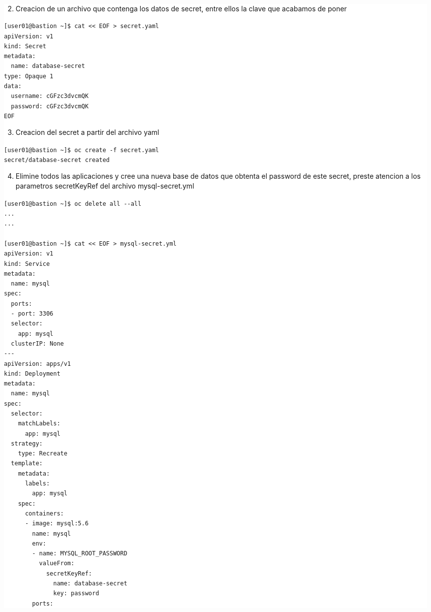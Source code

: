 2. Creacion de un archivo que contenga los datos de secret, entre ellos la clave que acabamos de poner
```
[user01@bastion ~]$ cat << EOF > secret.yaml
apiVersion: v1
kind: Secret
metadata:
  name: database-secret
type: Opaque 1
data:
  username: cGFzc3dvcmQK
  password: cGFzc3dvcmQK
EOF 
 ```
 
 3. Creacion del secret a partir del archivo yaml
 ```
[user01@bastion ~]$ oc create -f secret.yaml
secret/database-secret created
```

4. Elimine todos las aplicaciones y cree una nueva base de datos que obtenta el password de este secret, preste atencion a los parametros secretKeyRef del archivo mysql-secret.yml
```
[user01@bastion ~]$ oc delete all --all
...
...

[user01@bastion ~]$ cat << EOF > mysql-secret.yml
apiVersion: v1
kind: Service
metadata:
  name: mysql
spec:
  ports:
  - port: 3306
  selector:
    app: mysql
  clusterIP: None
---
apiVersion: apps/v1
kind: Deployment
metadata:
  name: mysql
spec:
  selector:
    matchLabels:
      app: mysql
  strategy:
    type: Recreate
  template:
    metadata:
      labels:
        app: mysql
    spec:
      containers:
      - image: mysql:5.6
        name: mysql
        env:
        - name: MYSQL_ROOT_PASSWORD
          valueFrom:
            secretKeyRef:
              name: database-secret
              key: password
        ports:
```